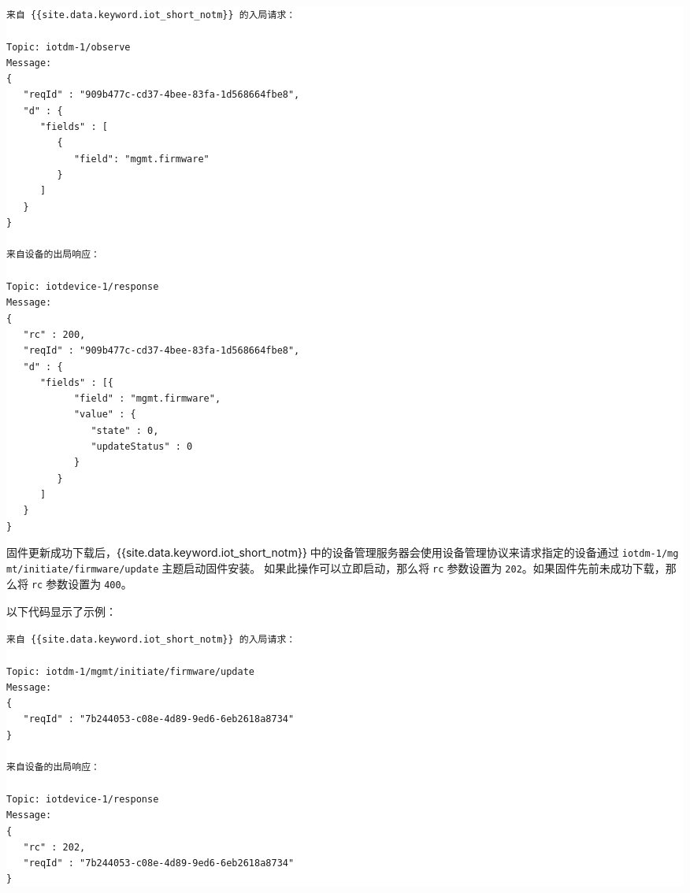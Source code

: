 ```
来自 {{site.data.keyword.iot_short_notm}} 的入局请求：

Topic: iotdm-1/observe
Message:
{
   "reqId" : "909b477c-cd37-4bee-83fa-1d568664fbe8",
   "d" : {
      "fields" : [
         {
            "field": "mgmt.firmware"
         }
      ]
   }
}

来自设备的出局响应：

Topic: iotdevice-1/response
Message:
{
   "rc" : 200,
   "reqId" : "909b477c-cd37-4bee-83fa-1d568664fbe8",
   "d" : {
      "fields" : [{
            "field" : "mgmt.firmware",
            "value" : {
               "state" : 0,
               "updateStatus" : 0
            }
         }
      ]
   }
}
```



固件更新成功下载后，{{site.data.keyword.iot_short_notm}} 中的设备管理服务器会使用设备管理协议来请求指定的设备通过 `iotdm-1/mgmt/initiate/firmware/update` 主题启动固件安装。
如果此操作可以立即启动，那么将 `rc` 参数设置为 `202`。如果固件先前未成功下载，那么将 `rc` 参数设置为 `400`。

以下代码显示了示例：

```
来自 {{site.data.keyword.iot_short_notm}} 的入局请求：

Topic: iotdm-1/mgmt/initiate/firmware/update
Message:
{
   "reqId" : "7b244053-c08e-4d89-9ed6-6eb2618a8734"
}

来自设备的出局响应：

Topic: iotdevice-1/response
Message:
{
   "rc" : 202,
   "reqId" : "7b244053-c08e-4d89-9ed6-6eb2618a8734"
}
```
